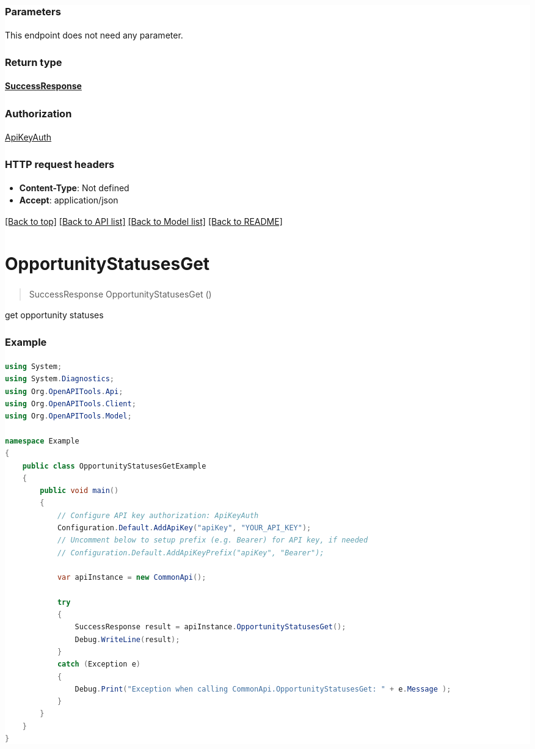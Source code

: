 ### Parameters
This endpoint does not need any parameter.

### Return type

[**SuccessResponse**](SuccessResponse.md)

### Authorization

[ApiKeyAuth](../README.md#ApiKeyAuth)

### HTTP request headers

 - **Content-Type**: Not defined
 - **Accept**: application/json

[[Back to top]](#) [[Back to API list]](../README.md#documentation-for-api-endpoints) [[Back to Model list]](../README.md#documentation-for-models) [[Back to README]](../README.md)

<a name="opportunitystatusesget"></a>
# **OpportunityStatusesGet**
> SuccessResponse OpportunityStatusesGet ()



get opportunity statuses

### Example
```csharp
using System;
using System.Diagnostics;
using Org.OpenAPITools.Api;
using Org.OpenAPITools.Client;
using Org.OpenAPITools.Model;

namespace Example
{
    public class OpportunityStatusesGetExample
    {
        public void main()
        {
            // Configure API key authorization: ApiKeyAuth
            Configuration.Default.AddApiKey("apiKey", "YOUR_API_KEY");
            // Uncomment below to setup prefix (e.g. Bearer) for API key, if needed
            // Configuration.Default.AddApiKeyPrefix("apiKey", "Bearer");

            var apiInstance = new CommonApi();

            try
            {
                SuccessResponse result = apiInstance.OpportunityStatusesGet();
                Debug.WriteLine(result);
            }
            catch (Exception e)
            {
                Debug.Print("Exception when calling CommonApi.OpportunityStatusesGet: " + e.Message );
            }
        }
    }
}
```
